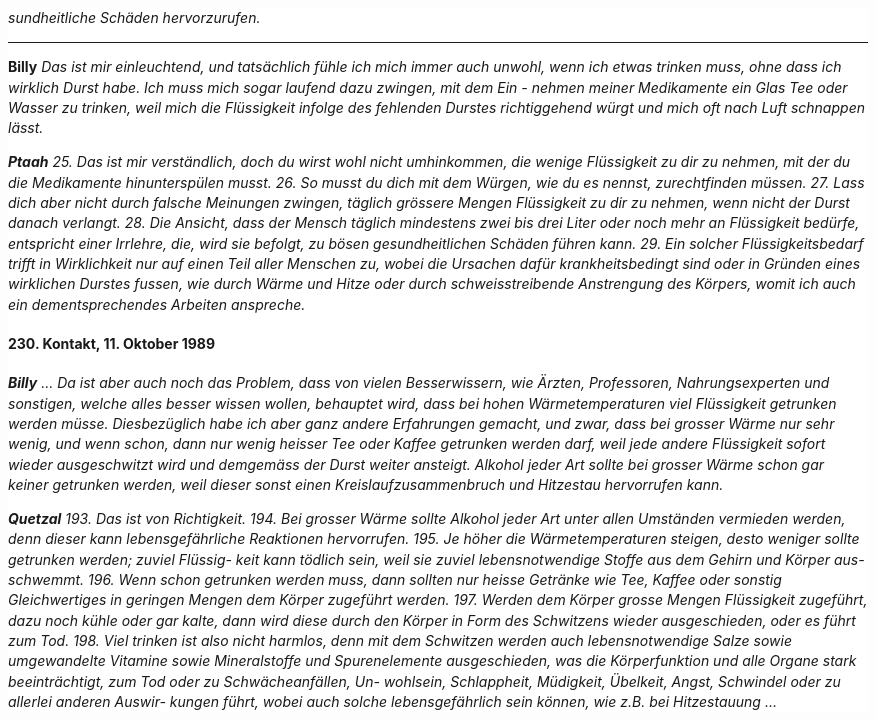 _sundheitliche Schäden hervorzurufen._


-----

**Billy**
_Das ist mir einleuchtend, und tatsächlich fühle ich mich immer auch unwohl, wenn ich etwas trinken_
_muss, ohne dass ich wirklich Durst habe. Ich muss mich sogar laufend dazu zwingen, mit dem Ein -_
_nehmen meiner Medikamente ein Glas Tee oder Wasser zu trinken, weil mich die Flüssigkeit infolge_
_des fehlenden Durstes richtiggehend würgt und mich oft nach Luft schnappen lässt._

**_Ptaah_**
_25. Das ist mir verständlich, doch du wirst wohl nicht umhinkommen, die wenige Flüssigkeit zu dir zu_
_nehmen, mit der du die Medikamente hinunterspülen musst._
_26. So musst du dich mit dem Würgen, wie du es nennst, zurechtfinden müssen._
_27. Lass dich aber nicht durch falsche Meinungen zwingen, täglich grössere Mengen Flüssigkeit zu_
_dir zu nehmen, wenn nicht der Durst danach verlangt._
_28. Die Ansicht, dass der Mensch täglich mindestens zwei bis drei Liter oder noch mehr an Flüssigkeit_
_bedürfe, entspricht einer Irrlehre, die, wird sie befolgt, zu bösen gesundheitlichen Schäden führen_
_kann._
_29. Ein solcher Flüssigkeitsbedarf trifft in Wirklichkeit nur auf einen Teil aller Menschen zu, wobei die_
_Ursachen dafür krankheitsbedingt sind oder in Gründen eines wirklichen Durstes fussen, wie durch_
_Wärme und Hitze oder durch schweisstreibende Anstrengung des Körpers, womit ich auch ein_
_dementsprechendes Arbeiten anspreche._

#### 230. Kontakt, 11. Oktober 1989
**_Billy_**
_… Da ist aber auch noch das Problem, dass von vielen Besserwissern, wie Ärzten, Professoren,_
_Nahrungsexperten und sonstigen, welche alles besser wissen wollen, behauptet wird, dass bei hohen_
_Wärmetemperaturen viel Flüssigkeit getrunken werden müsse. Diesbezüglich habe ich aber ganz_
_andere Erfahrungen gemacht, und zwar, dass bei grosser Wärme nur sehr wenig, und wenn schon, dann_
_nur wenig heisser Tee oder Kaffee getrunken werden darf, weil jede andere Flüssigkeit sofort wieder_
_ausgeschwitzt wird und demgemäss der Durst weiter ansteigt. Alkohol jeder Art sollte bei grosser_
_Wärme schon gar keiner getrunken werden, weil dieser sonst einen Kreislaufzusammenbruch und_
_Hitzestau hervorrufen kann._

**_Quetzal_**
_193. Das ist von Richtigkeit._
_194. Bei grosser Wärme sollte Alkohol jeder Art unter allen Umständen vermieden werden, denn dieser_
_kann lebensgefährliche Reaktionen hervorrufen._
_195. Je höher die Wärmetemperaturen steigen, desto weniger sollte getrunken werden; zuviel Flüssig-_
_keit kann tödlich sein, weil sie zuviel lebensnotwendige Stoffe aus dem Gehirn und Körper aus-_
_schwemmt._
_196. Wenn schon getrunken werden muss, dann sollten nur heisse Getränke wie Tee, Kaffee oder_
_sonstig Gleichwertiges in geringen Mengen dem Körper zugeführt werden._
_197. Werden dem Körper grosse Mengen Flüssigkeit zugeführt, dazu noch kühle oder gar kalte, dann_
_wird diese durch den Körper in Form des Schwitzens wieder ausgeschieden, oder es führt zum_
_Tod._
_198. Viel trinken ist also nicht harmlos, denn mit dem Schwitzen werden auch lebensnotwendige Salze_
_sowie umgewandelte Vitamine sowie Mineralstoffe und Spurenelemente ausgeschieden, was die_
_Körperfunktion und alle Organe stark beeinträchtigt, zum Tod oder zu Schwächeanfällen, Un-_
_wohlsein, Schlappheit, Müdigkeit, Übelkeit, Angst, Schwindel oder zu allerlei anderen Auswir-_
_kungen führt, wobei auch solche lebensgefährlich sein können, wie z.B. bei Hitzestauung …_
